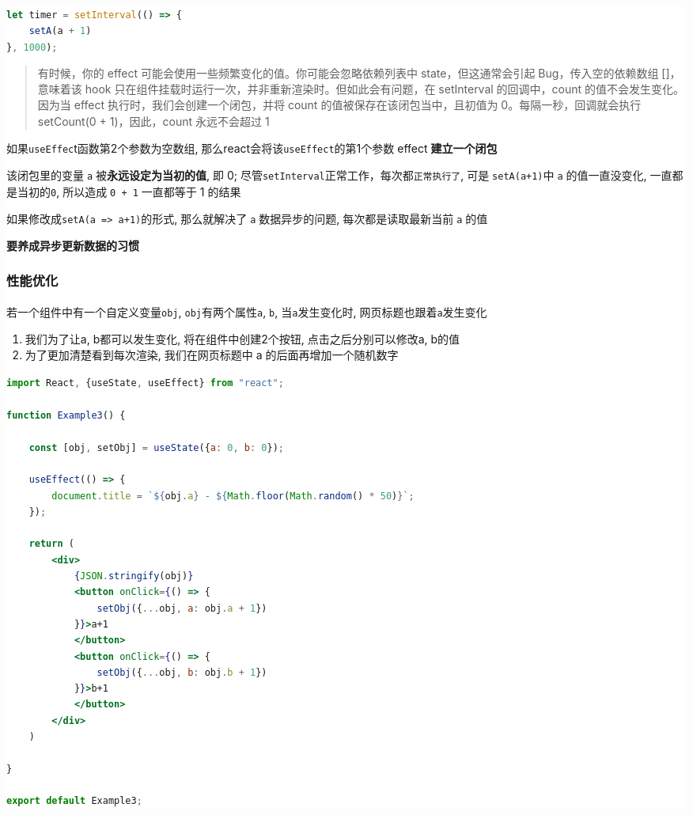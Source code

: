 ```jsx
let timer = setInterval(() => {
    setA(a + 1)
}, 1000);  
```

> 有时候，你的 effect 可能会使用一些频繁变化的值。你可能会忽略依赖列表中 state，但这通常会引起 Bug，传入空的依赖数组 []，意味着该 hook 只在组件挂载时运行一次，并非重新渲染时。但如此会有问题，在 setInterval 的回调中，count 的值不会发生变化。因为当 effect 执行时，我们会创建一个闭包，并将 count 的值被保存在该闭包当中，且初值为 0。每隔一秒，回调就会执行 setCount(0 + 1)，因此，count 永远不会超过 1

如果`useEffec`t函数第2个参数为空数组, 那么react会将该`useEffect`的第1个参数 effect **建立一个闭包**

该闭包里的变量 `a` 被**永远设定为当初的值**, 即 0; 尽管`setInterval`正常工作，每次都`正常执行了`, 可是 `setA(a+1)`中 `a` 的值一直没变化, 一直都是当初的`0`, 所以造成 `0 + 1`
一直都等于 1 的结果

如果修改成` setA(a => a+1) `的形式, 那么就解决了 `a` 数据异步的问题, 每次都是读取最新当前 `a` 的值

**要养成异步更新数据的习惯**

### 性能优化

若一个组件中有一个自定义变量`obj`, `obj`有两个属性`a`, `b`, 当`a`发生变化时, 网页标题也跟着`a`发生变化

1. 我们为了让a, b都可以发生变化, 将在组件中创建2个按钮, 点击之后分别可以修改a, b的值
2. 为了更加清楚看到每次渲染, 我们在网页标题中 a 的后面再增加一个随机数字

```jsx
import React, {useState, useEffect} from "react";

function Example3() {

    const [obj, setObj] = useState({a: 0, b: 0});

    useEffect(() => {
        document.title = `${obj.a} - ${Math.floor(Math.random() * 50)}`;
    });

    return (
        <div>
            {JSON.stringify(obj)}
            <button onClick={() => {
                setObj({...obj, a: obj.a + 1})
            }}>a+1
            </button>
            <button onClick={() => {
                setObj({...obj, b: obj.b + 1})
            }}>b+1
            </button>
        </div>
    )

}

export default Example3;
```
